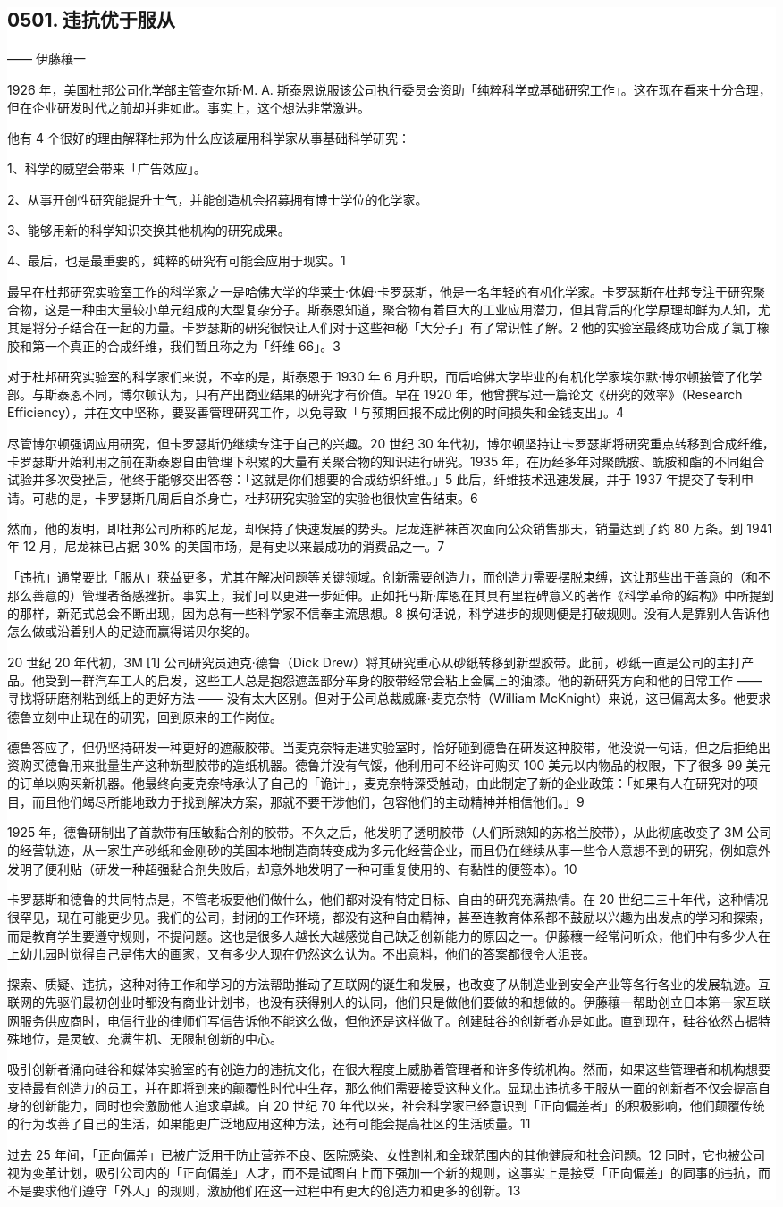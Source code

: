 ## 0501. 违抗优于服从

—— 伊藤穰一

1926 年，美国杜邦公司化学部主管查尔斯·M. A. 斯泰恩说服该公司执行委员会资助「纯粹科学或基础研究工作」。这在现在看来十分合理，但在企业研发时代之前却并非如此。事实上，这个想法非常激进。

他有 4 个很好的理由解释杜邦为什么应该雇用科学家从事基础科学研究：

1、科学的威望会带来「广告效应」。

2、从事开创性研究能提升士气，并能创造机会招募拥有博士学位的化学家。

3、能够用新的科学知识交换其他机构的研究成果。

4、最后，也是最重要的，纯粹的研究有可能会应用于现实。1

最早在杜邦研究实验室工作的科学家之一是哈佛大学的华莱士·休姆·卡罗瑟斯，他是一名年轻的有机化学家。卡罗瑟斯在杜邦专注于研究聚合物，这是一种由大量较小单元组成的大型复杂分子。斯泰恩知道，聚合物有着巨大的工业应用潜力，但其背后的化学原理却鲜为人知，尤其是将分子结合在一起的力量。卡罗瑟斯的研究很快让人们对于这些神秘「大分子」有了常识性了解。2 他的实验室最终成功合成了氯丁橡胶和第一个真正的合成纤维，我们暂且称之为「纤维 66」。3

对于杜邦研究实验室的科学家们来说，不幸的是，斯泰恩于 1930 年 6 月升职，而后哈佛大学毕业的有机化学家埃尔默·博尔顿接管了化学部。与斯泰恩不同，博尔顿认为，只有产出商业结果的研究才有价值。早在 1920 年，他曾撰写过一篇论文《研究的效率》（Research Efficiency），并在文中坚称，要妥善管理研究工作，以免导致「与预期回报不成比例的时间损失和金钱支出」。4

尽管博尔顿强调应用研究，但卡罗瑟斯仍继续专注于自己的兴趣。20 世纪 30 年代初，博尔顿坚持让卡罗瑟斯将研究重点转移到合成纤维，卡罗瑟斯开始利用之前在斯泰恩自由管理下积累的大量有关聚合物的知识进行研究。1935 年，在历经多年对聚酰胺、酰胺和酯的不同组合试验并多次受挫后，他终于能够交出答卷：「这就是你们想要的合成纺织纤维。」5 此后，纤维技术迅速发展，并于 1937 年提交了专利申请。可悲的是，卡罗瑟斯几周后自杀身亡，杜邦研究实验室的实验也很快宣告结束。6

然而，他的发明，即杜邦公司所称的尼龙，却保持了快速发展的势头。尼龙连裤袜首次面向公众销售那天，销量达到了约 80 万条。到 1941 年 12 月，尼龙袜已占据 30% 的美国市场，是有史以来最成功的消费品之一。7

「违抗」通常要比「服从」获益更多，尤其在解决问题等关键领域。创新需要创造力，而创造力需要摆脱束缚，这让那些出于善意的（和不那么善意的）管理者备感挫折。事实上，我们可以更进一步延伸。正如托马斯·库恩在其具有里程碑意义的著作《科学革命的结构》中所提到的那样，新范式总会不断出现，因为总有一些科学家不信奉主流思想。8 换句话说，科学进步的规则便是打破规则。没有人是靠别人告诉他怎么做或沿着别人的足迹而赢得诺贝尔奖的。

20 世纪 20 年代初，3M [1] 公司研究员迪克·德鲁（Dick Drew）将其研究重心从砂纸转移到新型胶带。此前，砂纸一直是公司的主打产品。他受到一群汽车工人的启发，这些工人总是抱怨遮盖部分车身的胶带经常会粘上金属上的油漆。他的新研究方向和他的日常工作 —— 寻找将研磨剂粘到纸上的更好方法 —— 没有太大区别。但对于公司总裁威廉·麦克奈特（William McKnight）来说，这已偏离太多。他要求德鲁立刻中止现在的研究，回到原来的工作岗位。

德鲁答应了，但仍坚持研发一种更好的遮蔽胶带。当麦克奈特走进实验室时，恰好碰到德鲁在研发这种胶带，他没说一句话，但之后拒绝出资购买德鲁用来批量生产这种新型胶带的造纸机器。德鲁并没有气馁，他利用可不经许可购买 100 美元以内物品的权限，下了很多 99 美元的订单以购买新机器。他最终向麦克奈特承认了自己的「诡计」，麦克奈特深受触动，由此制定了新的企业政策：「如果有人在研究对的项目，而且他们竭尽所能地致力于找到解决方案，那就不要干涉他们，包容他们的主动精神并相信他们。」9

1925 年，德鲁研制出了首款带有压敏黏合剂的胶带。不久之后，他发明了透明胶带（人们所熟知的苏格兰胶带），从此彻底改变了 3M 公司的经营轨迹，从一家生产砂纸和金刚砂的美国本地制造商转变成为多元化经营企业，而且仍在继续从事一些令人意想不到的研究，例如意外发明了便利贴（研发一种超强黏合剂失败后，却意外地发明了一种可重复使用的、有黏性的便签本）。10

卡罗瑟斯和德鲁的共同特点是，不管老板要他们做什么，他们都对没有特定目标、自由的研究充满热情。在 20 世纪二三十年代，这种情况很罕见，现在可能更少见。我们的公司，封闭的工作环境，都没有这种自由精神，甚至连教育体系都不鼓励以兴趣为出发点的学习和探索，而是教育学生要遵守规则，不提问题。这也是很多人越长大越感觉自己缺乏创新能力的原因之一。伊藤穰一经常问听众，他们中有多少人在上幼儿园时觉得自己是伟大的画家，又有多少人现在仍然这么认为。不出意料，他们的答案都很令人沮丧。

探索、质疑、违抗，这种对待工作和学习的方法帮助推动了互联网的诞生和发展，也改变了从制造业到安全产业等各行各业的发展轨迹。互联网的先驱们最初创业时都没有商业计划书，也没有获得别人的认同，他们只是做他们要做的和想做的。伊藤穰一帮助创立日本第一家互联网服务供应商时，电信行业的律师们写信告诉他不能这么做，但他还是这样做了。创建硅谷的创新者亦是如此。直到现在，硅谷依然占据特殊地位，是灵敏、充满生机、无限制创新的中心。

吸引创新者涌向硅谷和媒体实验室的有创造力的违抗文化，在很大程度上威胁着管理者和许多传统机构。然而，如果这些管理者和机构想要支持最有创造力的员工，并在即将到来的颠覆性时代中生存，那么他们需要接受这种文化。显现出违抗多于服从一面的创新者不仅会提高自身的创新能力，同时也会激励他人追求卓越。自 20 世纪 70 年代以来，社会科学家已经意识到「正向偏差者」的积极影响，他们颠覆传统的行为改善了自己的生活，如果能更广泛地应用这种方法，还有可能会提高社区的生活质量。11

过去 25 年间，「正向偏差」已被广泛用于防止营养不良、医院感染、女性割礼和全球范围内的其他健康和社会问题。12 同时，它也被公司视为变革计划，吸引公司内的「正向偏差」人才，而不是试图自上而下强加一个新的规则，这事实上是接受「正向偏差」的同事的违抗，而不是要求他们遵守「外人」的规则，激励他们在这一过程中有更大的创造力和更多的创新。13
